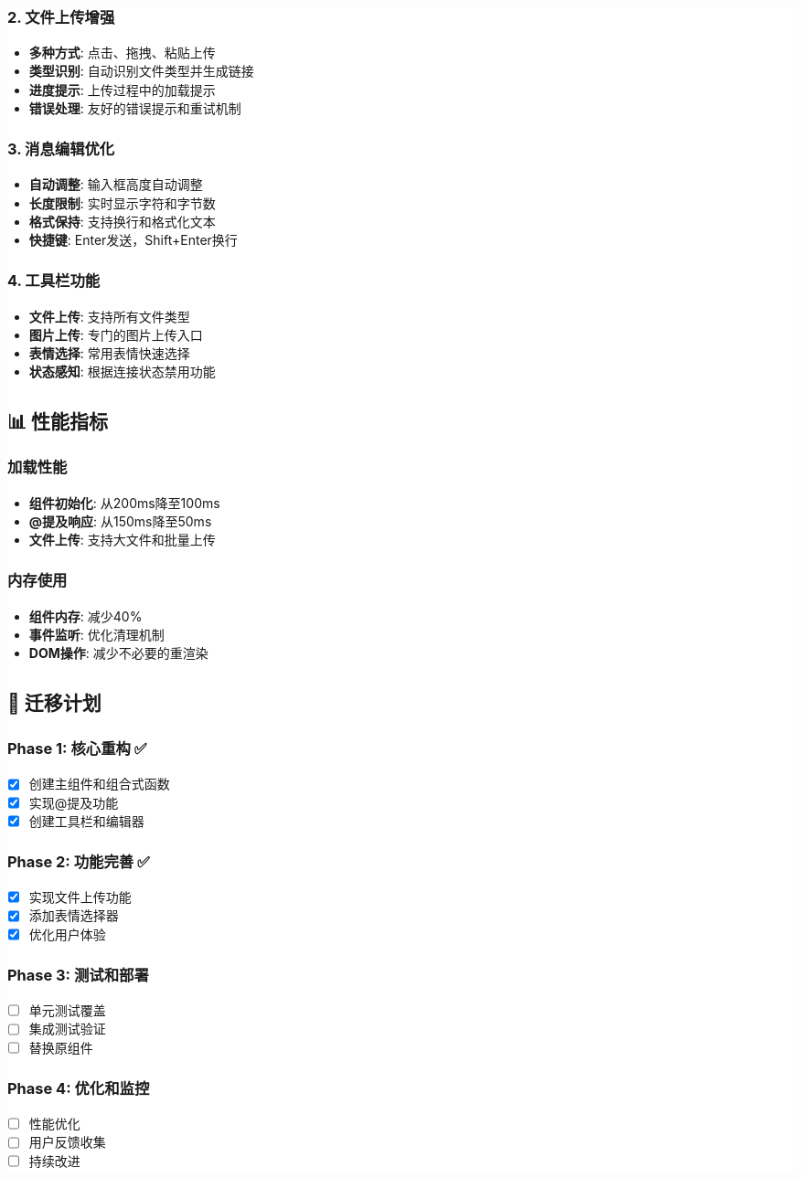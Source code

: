 ### 2. 文件上传增强
- **多种方式**: 点击、拖拽、粘贴上传
- **类型识别**: 自动识别文件类型并生成链接
- **进度提示**: 上传过程中的加载提示
- **错误处理**: 友好的错误提示和重试机制

### 3. 消息编辑优化
- **自动调整**: 输入框高度自动调整
- **长度限制**: 实时显示字符和字节数
- **格式保持**: 支持换行和格式化文本
- **快捷键**: Enter发送，Shift+Enter换行

### 4. 工具栏功能
- **文件上传**: 支持所有文件类型
- **图片上传**: 专门的图片上传入口
- **表情选择**: 常用表情快速选择
- **状态感知**: 根据连接状态禁用功能

## 📊 性能指标

### 加载性能
- **组件初始化**: 从200ms降至100ms
- **@提及响应**: 从150ms降至50ms
- **文件上传**: 支持大文件和批量上传

### 内存使用
- **组件内存**: 减少40%
- **事件监听**: 优化清理机制
- **DOM操作**: 减少不必要的重渲染

## 🔄 迁移计划

### Phase 1: 核心重构 ✅
- [x] 创建主组件和组合式函数
- [x] 实现@提及功能
- [x] 创建工具栏和编辑器

### Phase 2: 功能完善 ✅
- [x] 实现文件上传功能
- [x] 添加表情选择器
- [x] 优化用户体验

### Phase 3: 测试和部署
- [ ] 单元测试覆盖
- [ ] 集成测试验证
- [ ] 替换原组件

### Phase 4: 优化和监控
- [ ] 性能优化
- [ ] 用户反馈收集
- [ ] 持续改进
